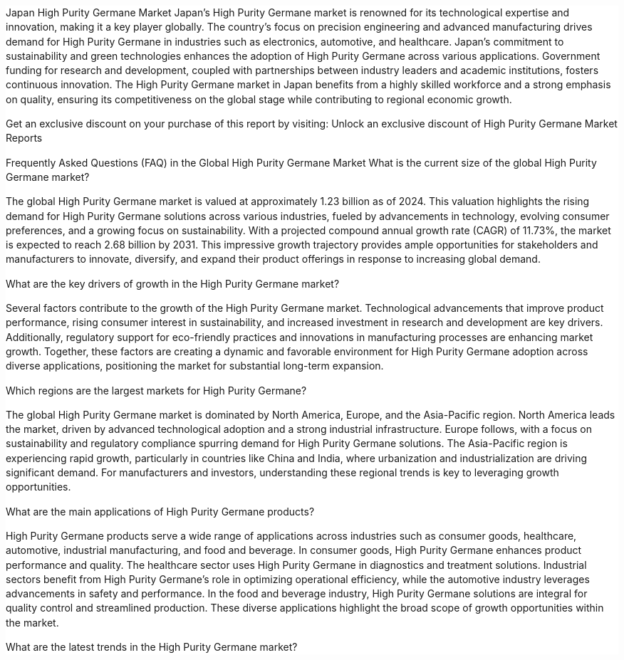 Japan High Purity Germane Market
Japan’s High Purity Germane market is renowned for its technological expertise and innovation, making it a key player globally. The country’s focus on precision engineering and advanced manufacturing drives demand for High Purity Germane in industries such as electronics, automotive, and healthcare. Japan’s commitment to sustainability and green technologies enhances the adoption of High Purity Germane across various applications. Government funding for research and development, coupled with partnerships between industry leaders and academic institutions, fosters continuous innovation. The High Purity Germane market in Japan benefits from a highly skilled workforce and a strong emphasis on quality, ensuring its competitiveness on the global stage while contributing to regional economic growth.

Get an exclusive discount on your purchase of this report by visiting: Unlock an exclusive discount of High Purity Germane Market Reports 

Frequently Asked Questions (FAQ) in the Global High Purity Germane Market
What is the current size of the global High Purity Germane market?

The global High Purity Germane market is valued at approximately 1.23 billion as of 2024. This valuation highlights the rising demand for High Purity Germane solutions across various industries, fueled by advancements in technology, evolving consumer preferences, and a growing focus on sustainability. With a projected compound annual growth rate (CAGR) of 11.73%, the market is expected to reach 2.68 billion by 2031. This impressive growth trajectory provides ample opportunities for stakeholders and manufacturers to innovate, diversify, and expand their product offerings in response to increasing global demand.

What are the key drivers of growth in the High Purity Germane market?

Several factors contribute to the growth of the High Purity Germane market. Technological advancements that improve product performance, rising consumer interest in sustainability, and increased investment in research and development are key drivers. Additionally, regulatory support for eco-friendly practices and innovations in manufacturing processes are enhancing market growth. Together, these factors are creating a dynamic and favorable environment for High Purity Germane adoption across diverse applications, positioning the market for substantial long-term expansion.

Which regions are the largest markets for High Purity Germane?

The global High Purity Germane market is dominated by North America, Europe, and the Asia-Pacific region. North America leads the market, driven by advanced technological adoption and a strong industrial infrastructure. Europe follows, with a focus on sustainability and regulatory compliance spurring demand for High Purity Germane solutions. The Asia-Pacific region is experiencing rapid growth, particularly in countries like China and India, where urbanization and industrialization are driving significant demand. For manufacturers and investors, understanding these regional trends is key to leveraging growth opportunities.

What are the main applications of High Purity Germane products?

High Purity Germane products serve a wide range of applications across industries such as consumer goods, healthcare, automotive, industrial manufacturing, and food and beverage. In consumer goods, High Purity Germane enhances product performance and quality. The healthcare sector uses High Purity Germane in diagnostics and treatment solutions. Industrial sectors benefit from High Purity Germane’s role in optimizing operational efficiency, while the automotive industry leverages advancements in safety and performance. In the food and beverage industry, High Purity Germane solutions are integral for quality control and streamlined production. These diverse applications highlight the broad scope of growth opportunities within the market.

What are the latest trends in the High Purity Germane market?
